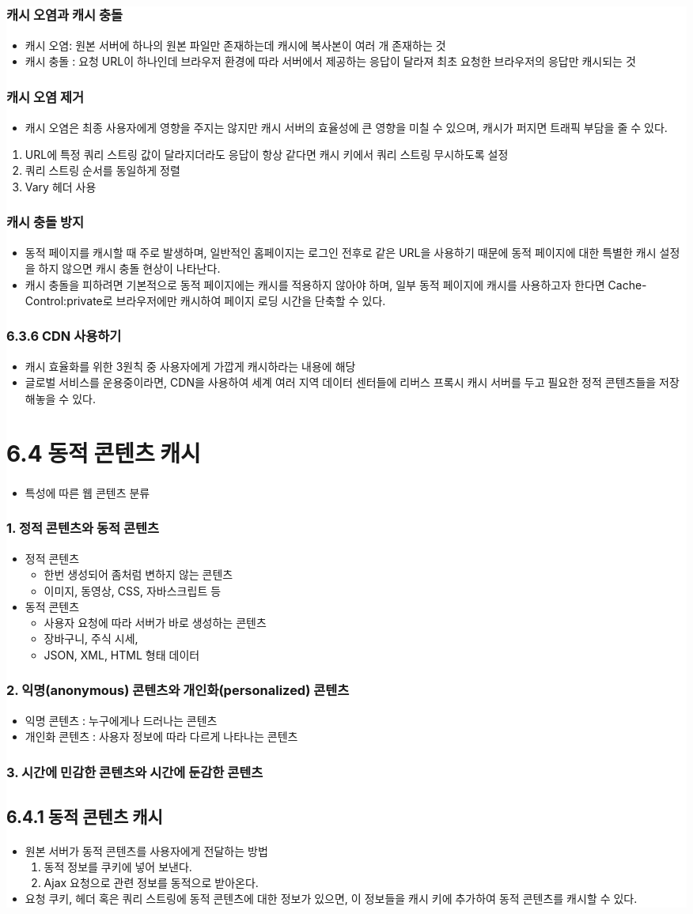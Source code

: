 ### 캐시 오염과 캐시 충돌

- 캐시 오염: 원본 서버에 하나의 원본 파일만 존재하는데 캐시에 복사본이 여러 개 존재하는 것
- 캐시 충돌 : 요청 URL이 하나인데 브라우저 환경에 따라 서버에서 제공하는 응답이 달라져 최초 요청한 브라우저의 응답만 캐시되는 것

### 캐시 오염 제거

- 캐시 오염은 최종 사용자에게 영향을 주지는 않지만 캐시 서버의 효율성에 큰 영향을 미칠 수 있으며, 캐시가 퍼지면 트래픽 부담을 줄 수 있다.
1. URL에 특정 쿼리 스트링 값이 달라지더라도 응답이 항상 같다면 캐시 키에서 쿼리 스트링 무시하도록 설정
2. 쿼리 스트링 순서를 동일하게 정렬
3. Vary 헤더 사용

### 캐시 충돌 방지

- 동적 페이지를 캐시할 때 주로 발생하며, 일반적인 홈페이지는 로그인 전후로 같은 URL을 사용하기 때문에 동적 페이지에 대한 특별한 캐시 설정을 하지 않으면 캐시 충돌 현상이 나타난다.
- 캐시 충돌을 피하려면 기본적으로 동적 페이지에는 캐시를 적용하지 않아야 하며, 일부 동적 페이지에 캐시를 사용하고자 한다면 Cache-Control:private로 브라우저에만 캐시하여 페이지 로딩 시간을 단축할 수 있다.

### 6.3.6 CDN 사용하기

- 캐시 효율화를 위한 3원칙 중 사용자에게 가깝게 캐시하라는 내용에 해당
- 글로벌 서비스를 운용중이라면, CDN을 사용하여 세계 여러 지역 데이터 센터들에 리버스 프록시 캐시 서버를 두고 필요한 정적 콘텐츠들을 저장해놓을 수 있다.

# 6.4 동적 콘텐츠 캐시

- 특성에 따른 웹 콘텐츠 분류

### 1. 정적 콘텐츠와 동적 콘텐츠

- 정적 콘텐츠
    - 한번 생성되어 좀처럼 변하지 않는 콘텐츠
    - 이미지, 동영상, CSS, 자바스크립트 등
- 동적 콘텐츠
    - 사용자 요청에 따라 서버가 바로 생성하는 콘텐츠
    - 장바구니, 주식 시세,
    - JSON, XML, HTML 형태 데이터

### 2. 익명(anonymous) 콘텐츠와 개인화(personalized) 콘텐츠

- 익명 콘텐츠 : 누구에게나 드러나는 콘텐츠
- 개인화 콘텐츠 : 사용자 정보에 따라 다르게 나타나는 콘텐츠

### 3. 시간에 민감한 콘텐츠와 시간에 둔감한 콘텐츠

## 6.4.1 동적 콘텐츠 캐시

- 원본 서버가 동적 콘텐츠를 사용자에게 전달하는 방법
    1. 동적 정보를 쿠키에 넣어 보낸다.
    2. Ajax 요청으로 관련 정보를 동적으로 받아온다.
- 요청 쿠키, 헤더 혹은 쿼리 스트링에 동적 콘텐츠에 대한 정보가 있으면, 이 정보들을 캐시 키에 추가하여 동적 콘텐츠를 캐시할 수 있다.
